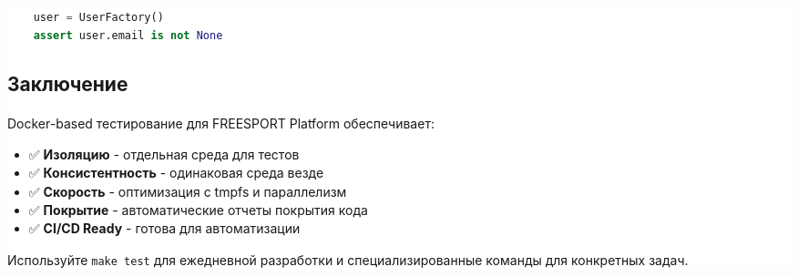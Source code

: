 ```python
    user = UserFactory()
    assert user.email is not None
```

## Заключение

Docker-based тестирование для FREESPORT Platform обеспечивает:

- ✅ **Изоляцию** - отдельная среда для тестов
- ✅ **Консистентность** - одинаковая среда везде  
- ✅ **Скорость** - оптимизация с tmpfs и параллелизм
- ✅ **Покрытие** - автоматические отчеты покрытия кода
- ✅ **CI/CD Ready** - готова для автоматизации

Используйте `make test` для ежедневной разработки и специализированные команды для конкретных задач.
